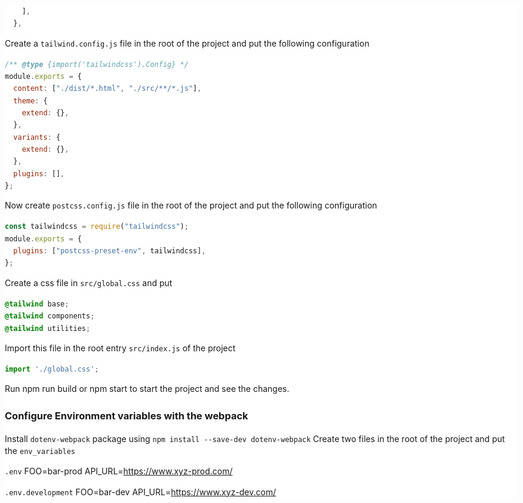 ```javascript
    ],
  },

```

Create a `tailwind.config.js` file in the root of the project and put the following configuration

```javascript
/** @type {import('tailwindcss').Config} */
module.exports = {
  content: ["./dist/*.html", "./src/**/*.js"],
  theme: {
    extend: {},
  },
  variants: {
    extend: {},
  },
  plugins: [],
};

```

Now create `postcss.config.js` file in the root of the project and put the following configuration
```javascript
const tailwindcss = require("tailwindcss");
module.exports = {
  plugins: ["postcss-preset-env", tailwindcss],
};
```
Create a css file in `src/global.css` and put
```css
@tailwind base;
@tailwind components;
@tailwind utilities;
```

Import this file in the root entry `src/index.js` of the project
```javascript
import './global.css';
```
Run npm run build or npm start to start the project and see the changes.


### Configure Environment variables with the webpack
Install `dotenv-webpack` package using `npm install --save-dev dotenv-webpack`
Create two files in the root of the project and put the `env_variables`

`.env`
FOO=bar-prod
API_URL=https://www.xyz-prod.com/

`.env.development`
FOO=bar-dev
API_URL=https://www.xyz-dev.com/
